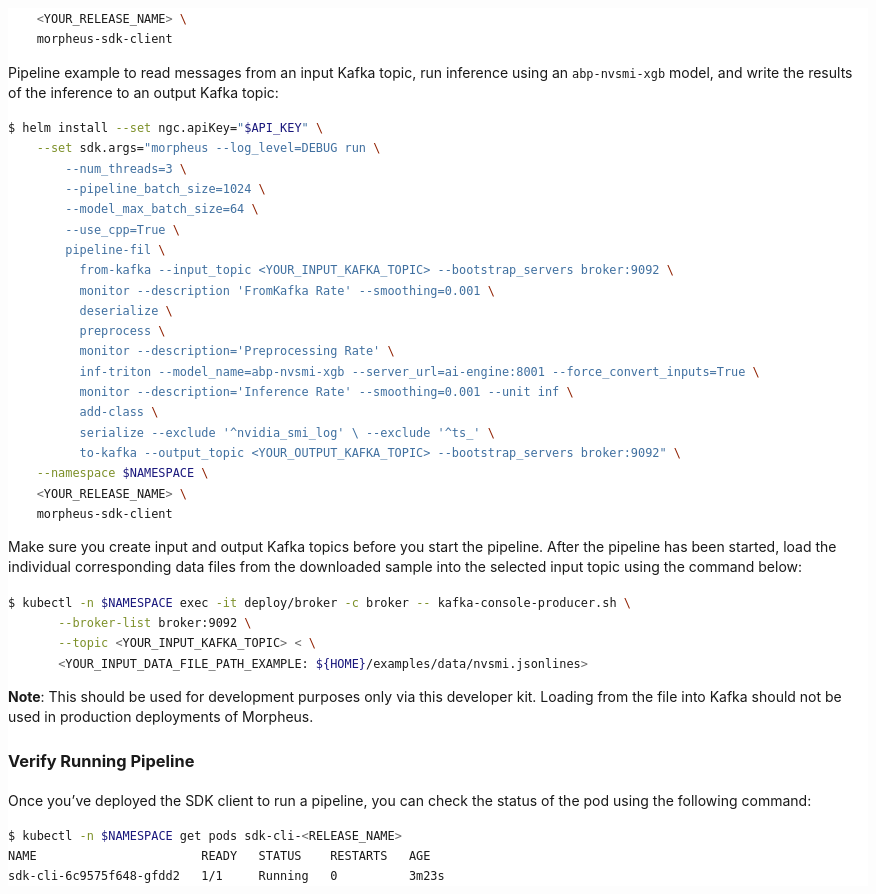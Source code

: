 ```bash
    <YOUR_RELEASE_NAME> \
    morpheus-sdk-client
```

Pipeline example to read messages from an input Kafka topic, run inference using an `abp-nvsmi-xgb` model, and write the results of the inference to an output Kafka topic:

```bash
$ helm install --set ngc.apiKey="$API_KEY" \
    --set sdk.args="morpheus --log_level=DEBUG run \
        --num_threads=3 \
        --pipeline_batch_size=1024 \
        --model_max_batch_size=64 \
        --use_cpp=True \
        pipeline-fil \
          from-kafka --input_topic <YOUR_INPUT_KAFKA_TOPIC> --bootstrap_servers broker:9092 \
          monitor --description 'FromKafka Rate' --smoothing=0.001 \
          deserialize \
          preprocess \
          monitor --description='Preprocessing Rate' \
          inf-triton --model_name=abp-nvsmi-xgb --server_url=ai-engine:8001 --force_convert_inputs=True \
          monitor --description='Inference Rate' --smoothing=0.001 --unit inf \
          add-class \
          serialize --exclude '^nvidia_smi_log' \ --exclude '^ts_' \
          to-kafka --output_topic <YOUR_OUTPUT_KAFKA_TOPIC> --bootstrap_servers broker:9092" \
    --namespace $NAMESPACE \
    <YOUR_RELEASE_NAME> \
    morpheus-sdk-client
```

Make sure you create input and output Kafka topics before you start the pipeline. After the pipeline has been started, load the individual corresponding data files from the downloaded sample into the selected input topic using the command below:

```bash
$ kubectl -n $NAMESPACE exec -it deploy/broker -c broker -- kafka-console-producer.sh \
       --broker-list broker:9092 \
       --topic <YOUR_INPUT_KAFKA_TOPIC> < \
       <YOUR_INPUT_DATA_FILE_PATH_EXAMPLE: ${HOME}/examples/data/nvsmi.jsonlines>
```

**Note**: This should be used for development purposes only via this developer kit. Loading from the file into Kafka should not be used in production deployments of Morpheus.

### Verify Running Pipeline
Once you’ve deployed the SDK client to run a pipeline, you can check the status of the pod using the following command:

```bash
$ kubectl -n $NAMESPACE get pods sdk-cli-<RELEASE_NAME>
NAME                       READY   STATUS    RESTARTS   AGE
sdk-cli-6c9575f648-gfdd2   1/1     Running   0          3m23s
```
